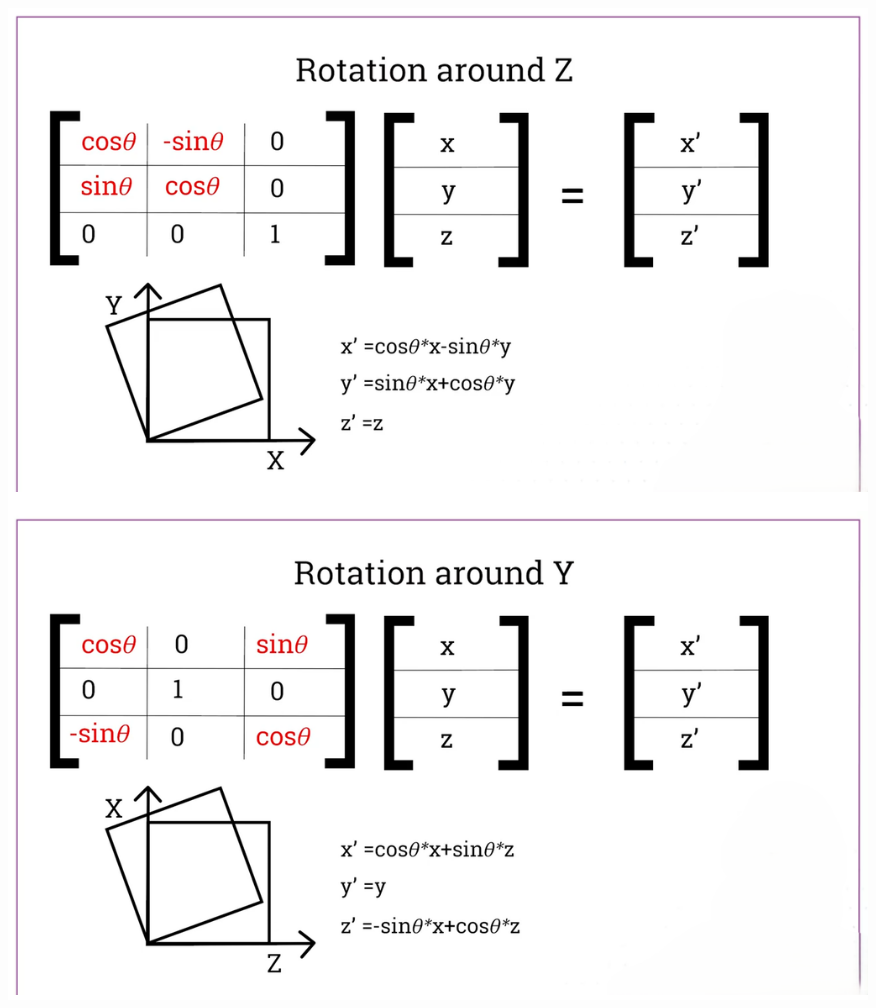 ![rotation around z](assets/rotation-around-z.png)

![rotation around y](assets/rotation-around-y.png)

